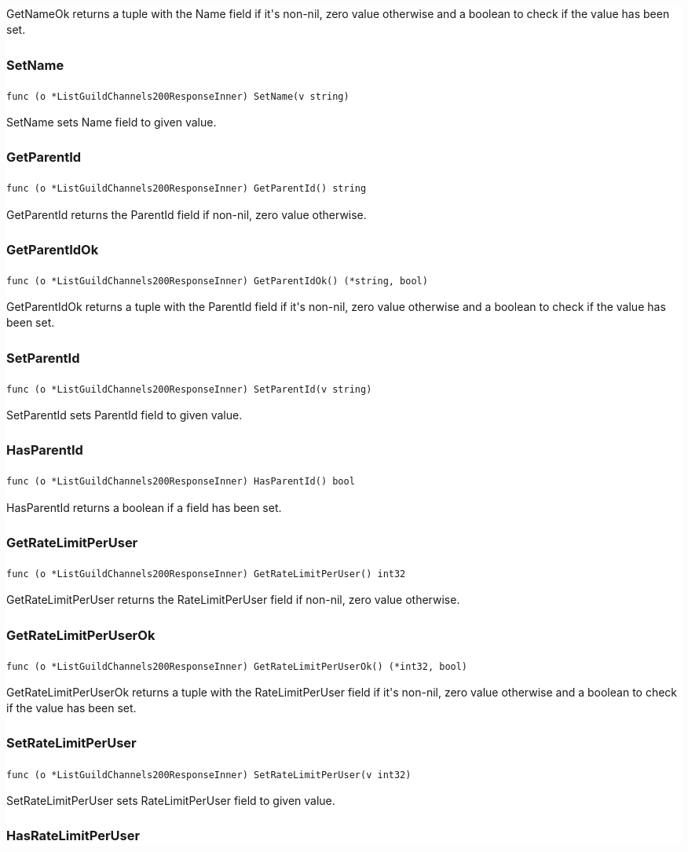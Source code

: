 GetNameOk returns a tuple with the Name field if it's non-nil, zero value otherwise
and a boolean to check if the value has been set.

### SetName

`func (o *ListGuildChannels200ResponseInner) SetName(v string)`

SetName sets Name field to given value.


### GetParentId

`func (o *ListGuildChannels200ResponseInner) GetParentId() string`

GetParentId returns the ParentId field if non-nil, zero value otherwise.

### GetParentIdOk

`func (o *ListGuildChannels200ResponseInner) GetParentIdOk() (*string, bool)`

GetParentIdOk returns a tuple with the ParentId field if it's non-nil, zero value otherwise
and a boolean to check if the value has been set.

### SetParentId

`func (o *ListGuildChannels200ResponseInner) SetParentId(v string)`

SetParentId sets ParentId field to given value.

### HasParentId

`func (o *ListGuildChannels200ResponseInner) HasParentId() bool`

HasParentId returns a boolean if a field has been set.

### GetRateLimitPerUser

`func (o *ListGuildChannels200ResponseInner) GetRateLimitPerUser() int32`

GetRateLimitPerUser returns the RateLimitPerUser field if non-nil, zero value otherwise.

### GetRateLimitPerUserOk

`func (o *ListGuildChannels200ResponseInner) GetRateLimitPerUserOk() (*int32, bool)`

GetRateLimitPerUserOk returns a tuple with the RateLimitPerUser field if it's non-nil, zero value otherwise
and a boolean to check if the value has been set.

### SetRateLimitPerUser

`func (o *ListGuildChannels200ResponseInner) SetRateLimitPerUser(v int32)`

SetRateLimitPerUser sets RateLimitPerUser field to given value.

### HasRateLimitPerUser
